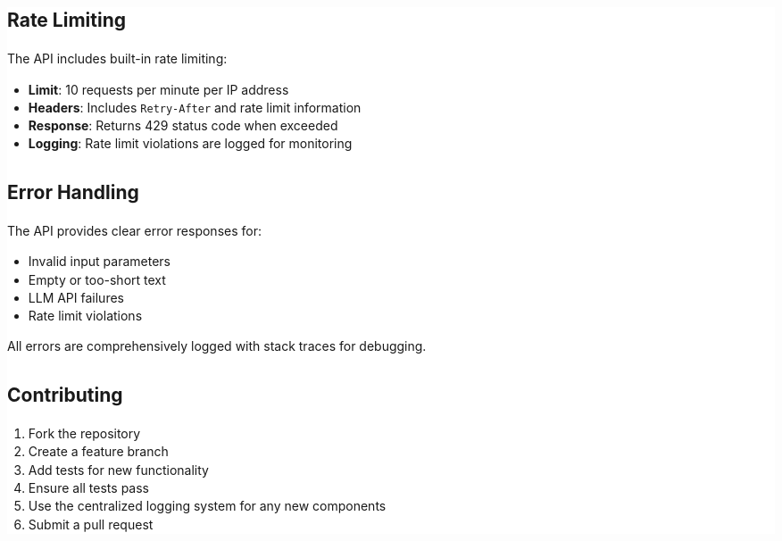 ## Rate Limiting

The API includes built-in rate limiting:
- **Limit**: 10 requests per minute per IP address
- **Headers**: Includes `Retry-After` and rate limit information
- **Response**: Returns 429 status code when exceeded
- **Logging**: Rate limit violations are logged for monitoring

## Error Handling

The API provides clear error responses for:
- Invalid input parameters
- Empty or too-short text
- LLM API failures
- Rate limit violations

All errors are comprehensively logged with stack traces for debugging.

## Contributing

1. Fork the repository
2. Create a feature branch
3. Add tests for new functionality
4. Ensure all tests pass
5. Use the centralized logging system for any new components
6. Submit a pull request

